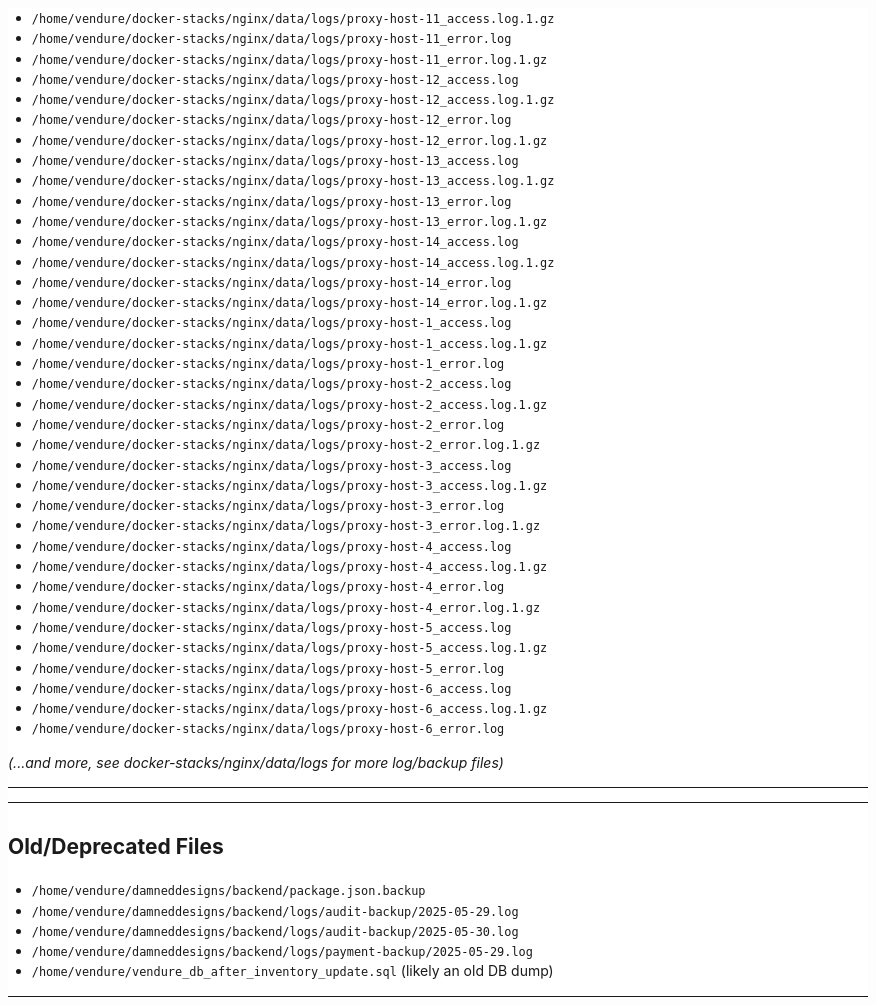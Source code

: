 - `/home/vendure/docker-stacks/nginx/data/logs/proxy-host-11_access.log.1.gz`
- `/home/vendure/docker-stacks/nginx/data/logs/proxy-host-11_error.log`
- `/home/vendure/docker-stacks/nginx/data/logs/proxy-host-11_error.log.1.gz`
- `/home/vendure/docker-stacks/nginx/data/logs/proxy-host-12_access.log`
- `/home/vendure/docker-stacks/nginx/data/logs/proxy-host-12_access.log.1.gz`
- `/home/vendure/docker-stacks/nginx/data/logs/proxy-host-12_error.log`
- `/home/vendure/docker-stacks/nginx/data/logs/proxy-host-12_error.log.1.gz`
- `/home/vendure/docker-stacks/nginx/data/logs/proxy-host-13_access.log`
- `/home/vendure/docker-stacks/nginx/data/logs/proxy-host-13_access.log.1.gz`
- `/home/vendure/docker-stacks/nginx/data/logs/proxy-host-13_error.log`
- `/home/vendure/docker-stacks/nginx/data/logs/proxy-host-13_error.log.1.gz`
- `/home/vendure/docker-stacks/nginx/data/logs/proxy-host-14_access.log`
- `/home/vendure/docker-stacks/nginx/data/logs/proxy-host-14_access.log.1.gz`
- `/home/vendure/docker-stacks/nginx/data/logs/proxy-host-14_error.log`
- `/home/vendure/docker-stacks/nginx/data/logs/proxy-host-14_error.log.1.gz`
- `/home/vendure/docker-stacks/nginx/data/logs/proxy-host-1_access.log`
- `/home/vendure/docker-stacks/nginx/data/logs/proxy-host-1_access.log.1.gz`
- `/home/vendure/docker-stacks/nginx/data/logs/proxy-host-1_error.log`
- `/home/vendure/docker-stacks/nginx/data/logs/proxy-host-2_access.log`
- `/home/vendure/docker-stacks/nginx/data/logs/proxy-host-2_access.log.1.gz`
- `/home/vendure/docker-stacks/nginx/data/logs/proxy-host-2_error.log`
- `/home/vendure/docker-stacks/nginx/data/logs/proxy-host-2_error.log.1.gz`
- `/home/vendure/docker-stacks/nginx/data/logs/proxy-host-3_access.log`
- `/home/vendure/docker-stacks/nginx/data/logs/proxy-host-3_access.log.1.gz`
- `/home/vendure/docker-stacks/nginx/data/logs/proxy-host-3_error.log`
- `/home/vendure/docker-stacks/nginx/data/logs/proxy-host-3_error.log.1.gz`
- `/home/vendure/docker-stacks/nginx/data/logs/proxy-host-4_access.log`
- `/home/vendure/docker-stacks/nginx/data/logs/proxy-host-4_access.log.1.gz`
- `/home/vendure/docker-stacks/nginx/data/logs/proxy-host-4_error.log`
- `/home/vendure/docker-stacks/nginx/data/logs/proxy-host-4_error.log.1.gz`
- `/home/vendure/docker-stacks/nginx/data/logs/proxy-host-5_access.log`
- `/home/vendure/docker-stacks/nginx/data/logs/proxy-host-5_access.log.1.gz`
- `/home/vendure/docker-stacks/nginx/data/logs/proxy-host-5_error.log`
- `/home/vendure/docker-stacks/nginx/data/logs/proxy-host-6_access.log`
- `/home/vendure/docker-stacks/nginx/data/logs/proxy-host-6_access.log.1.gz`
- `/home/vendure/docker-stacks/nginx/data/logs/proxy-host-6_error.log`

*(...and more, see docker-stacks/nginx/data/logs for more log/backup files)*

---


---

## Old/Deprecated Files

- `/home/vendure/damneddesigns/backend/package.json.backup`
- `/home/vendure/damneddesigns/backend/logs/audit-backup/2025-05-29.log`
- `/home/vendure/damneddesigns/backend/logs/audit-backup/2025-05-30.log`
- `/home/vendure/damneddesigns/backend/logs/payment-backup/2025-05-29.log`
- `/home/vendure/vendure_db_after_inventory_update.sql` (likely an old DB dump)

---
